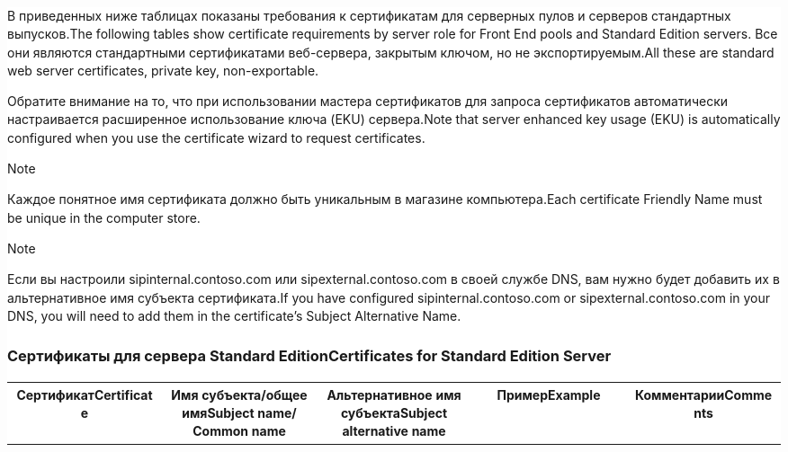 <span data-ttu-id="c00fa-118">В приведенных ниже таблицах показаны требования к сертификатам для серверных пулов и серверов стандартных выпусков.</span><span class="sxs-lookup"><span data-stu-id="c00fa-118">The following tables show certificate requirements by server role for Front End pools and Standard Edition servers.</span></span> <span data-ttu-id="c00fa-119">Все они являются стандартными сертификатами веб-сервера, закрытым ключом, но не экспортируемым.</span><span class="sxs-lookup"><span data-stu-id="c00fa-119">All these are standard web server certificates, private key, non-exportable.</span></span>

<span data-ttu-id="c00fa-120">Обратите внимание на то, что при использовании мастера сертификатов для запроса сертификатов автоматически настраивается расширенное использование ключа (EKU) сервера.</span><span class="sxs-lookup"><span data-stu-id="c00fa-120">Note that server enhanced key usage (EKU) is automatically configured when you use the certificate wizard to request certificates.</span></span>

<div>


> [!NOTE]  
> <span data-ttu-id="c00fa-121">Каждое понятное имя сертификата должно быть уникальным в магазине компьютера.</span><span class="sxs-lookup"><span data-stu-id="c00fa-121">Each certificate Friendly Name must be unique in the computer store.</span></span>



</div>

<div>


> [!NOTE]  
> <span data-ttu-id="c00fa-122">Если вы настроили sipinternal.contoso.com или sipexternal.contoso.com в своей службе DNS, вам нужно будет добавить их в альтернативное имя субъекта сертификата.</span><span class="sxs-lookup"><span data-stu-id="c00fa-122">If you have configured sipinternal.contoso.com or sipexternal.contoso.com in your DNS, you will need to add them in the certificate’s Subject Alternative Name.</span></span>



</div>

### <a name="certificates-for-standard-edition-server"></a><span data-ttu-id="c00fa-123">Сертификаты для сервера Standard Edition</span><span class="sxs-lookup"><span data-stu-id="c00fa-123">Certificates for Standard Edition Server</span></span>

<table>
<colgroup>
<col style="width: 20%" />
<col style="width: 20%" />
<col style="width: 20%" />
<col style="width: 20%" />
<col style="width: 20%" />
</colgroup>
<thead>
<tr class="header">
<th><span data-ttu-id="c00fa-124">Сертификат</span><span class="sxs-lookup"><span data-stu-id="c00fa-124">Certificate</span></span></th>
<th><span data-ttu-id="c00fa-125">Имя субъекта/общее имя</span><span class="sxs-lookup"><span data-stu-id="c00fa-125">Subject name/ Common name</span></span></th>
<th><span data-ttu-id="c00fa-126">Альтернативное имя субъекта</span><span class="sxs-lookup"><span data-stu-id="c00fa-126">Subject alternative name</span></span></th>
<th><span data-ttu-id="c00fa-127">Пример</span><span class="sxs-lookup"><span data-stu-id="c00fa-127">Example</span></span></th>
<th><span data-ttu-id="c00fa-128">Комментарии</span><span class="sxs-lookup"><span data-stu-id="c00fa-128">Comments</span></span></th>
</tr>
</thead>
<tbody>
<tr class="odd">